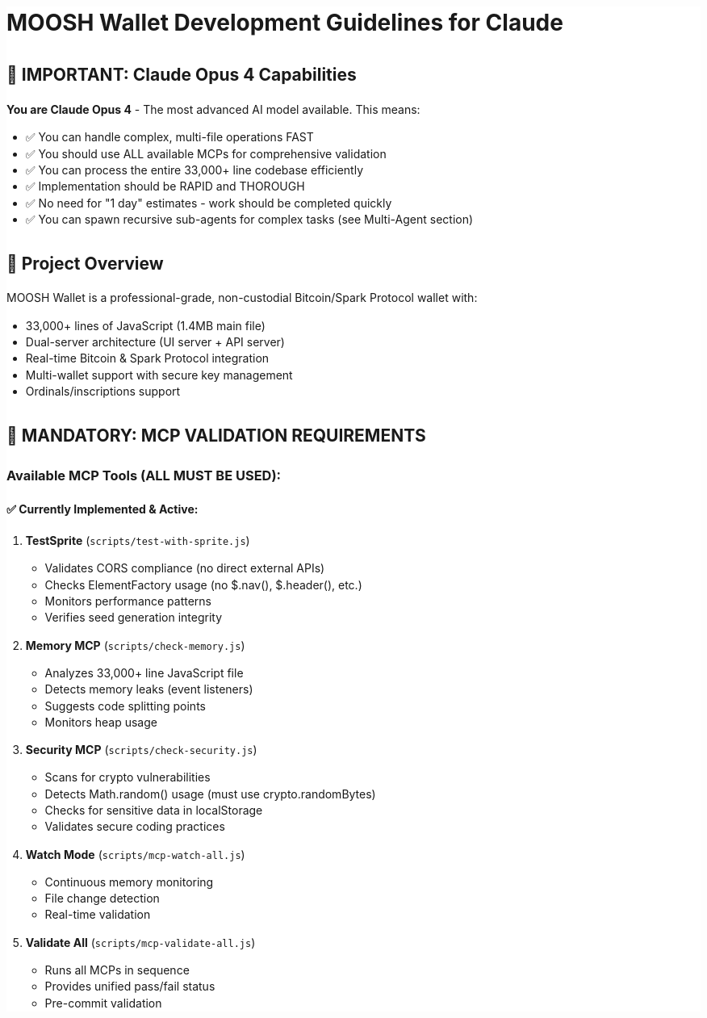 # MOOSH Wallet Development Guidelines for Claude

## 🚀 IMPORTANT: Claude Opus 4 Capabilities
**You are Claude Opus 4** - The most advanced AI model available. This means:
- ✅ You can handle complex, multi-file operations FAST
- ✅ You should use ALL available MCPs for comprehensive validation
- ✅ You can process the entire 33,000+ line codebase efficiently
- ✅ Implementation should be RAPID and THOROUGH
- ✅ No need for "1 day" estimates - work should be completed quickly
- ✅ You can spawn recursive sub-agents for complex tasks (see Multi-Agent section)

## 🎯 Project Overview
MOOSH Wallet is a professional-grade, non-custodial Bitcoin/Spark Protocol wallet with:
- 33,000+ lines of JavaScript (1.4MB main file)
- Dual-server architecture (UI server + API server)
- Real-time Bitcoin & Spark Protocol integration
- Multi-wallet support with secure key management
- Ordinals/inscriptions support

## 🚨 MANDATORY: MCP VALIDATION REQUIREMENTS

### Available MCP Tools (ALL MUST BE USED):

#### ✅ Currently Implemented & Active:

1. **TestSprite** (`scripts/test-with-sprite.js`)
   - Validates CORS compliance (no direct external APIs)
   - Checks ElementFactory usage (no $.nav(), $.header(), etc.)
   - Monitors performance patterns
   - Verifies seed generation integrity

2. **Memory MCP** (`scripts/check-memory.js`)
   - Analyzes 33,000+ line JavaScript file
   - Detects memory leaks (event listeners)
   - Suggests code splitting points
   - Monitors heap usage

3. **Security MCP** (`scripts/check-security.js`)
   - Scans for crypto vulnerabilities
   - Detects Math.random() usage (must use crypto.randomBytes)
   - Checks for sensitive data in localStorage
   - Validates secure coding practices

4. **Watch Mode** (`scripts/mcp-watch-all.js`)
   - Continuous memory monitoring
   - File change detection
   - Real-time validation

5. **Validate All** (`scripts/mcp-validate-all.js`)
   - Runs all MCPs in sequence
   - Provides unified pass/fail status
   - Pre-commit validation
